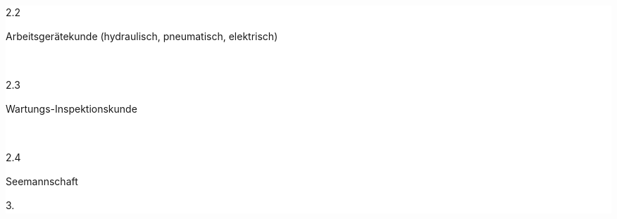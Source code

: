 <td style align="left" valign="top" charoff="50">

2.2

</td>

<td style align="left" valign="top" charoff="50">

Arbeitsgerätekunde (hydraulisch, pneumatisch, elektrisch)

</td>

</tr>

<tr>

<td style align="left" valign="top" charoff="50">

 

</td>

<td style align="left" valign="top" charoff="50">

2.3

</td>

<td style align="left" valign="top" charoff="50">

Wartungs-Inspektionskunde

</td>

</tr>

<tr>

<td style align="left" valign="top" charoff="50">

 

</td>

<td style align="left" valign="top" charoff="50">

2.4

</td>

<td style align="left" valign="top" charoff="50">

Seemannschaft

</td>

</tr>

<tr>

<td style align="left" valign="top" charoff="50">

3\.

</td>

<td style colspan="2" align="left" valign="top" charoff="50">
